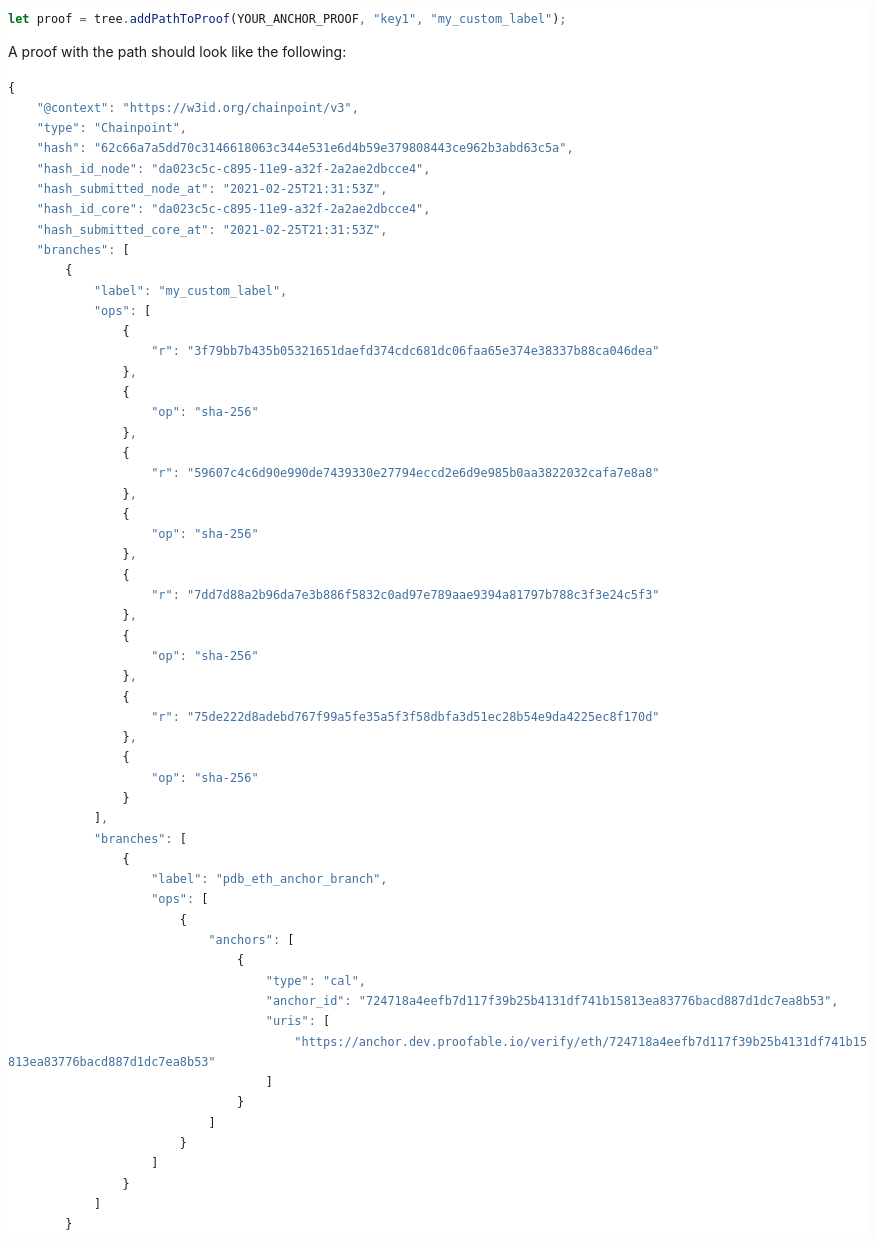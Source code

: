 ```js
let proof = tree.addPathToProof(YOUR_ANCHOR_PROOF, "key1", "my_custom_label");
```

A proof with the path should look like the following:

```js
{
    "@context": "https://w3id.org/chainpoint/v3",
    "type": "Chainpoint",
    "hash": "62c66a7a5dd70c3146618063c344e531e6d4b59e379808443ce962b3abd63c5a",
    "hash_id_node": "da023c5c-c895-11e9-a32f-2a2ae2dbcce4",
    "hash_submitted_node_at": "2021-02-25T21:31:53Z",
    "hash_id_core": "da023c5c-c895-11e9-a32f-2a2ae2dbcce4",
    "hash_submitted_core_at": "2021-02-25T21:31:53Z",
    "branches": [
        {
            "label": "my_custom_label",
            "ops": [
                {
                    "r": "3f79bb7b435b05321651daefd374cdc681dc06faa65e374e38337b88ca046dea"
                },
                {
                    "op": "sha-256"
                },
                {
                    "r": "59607c4c6d90e990de7439330e27794eccd2e6d9e985b0aa3822032cafa7e8a8"
                },
                {
                    "op": "sha-256"
                },
                {
                    "r": "7dd7d88a2b96da7e3b886f5832c0ad97e789aae9394a81797b788c3f3e24c5f3"
                },
                {
                    "op": "sha-256"
                },
                {
                    "r": "75de222d8adebd767f99a5fe35a5f3f58dbfa3d51ec28b54e9da4225ec8f170d"
                },
                {
                    "op": "sha-256"
                }
            ],
            "branches": [
                {
                    "label": "pdb_eth_anchor_branch",
                    "ops": [
                        {
                            "anchors": [
                                {
                                    "type": "cal",
                                    "anchor_id": "724718a4eefb7d117f39b25b4131df741b15813ea83776bacd887d1dc7ea8b53",
                                    "uris": [
                                        "https://anchor.dev.proofable.io/verify/eth/724718a4eefb7d117f39b25b4131df741b15813ea83776bacd887d1dc7ea8b53"
                                    ]
                                }
                            ]
                        }
                    ]
                }
            ]
        }
```